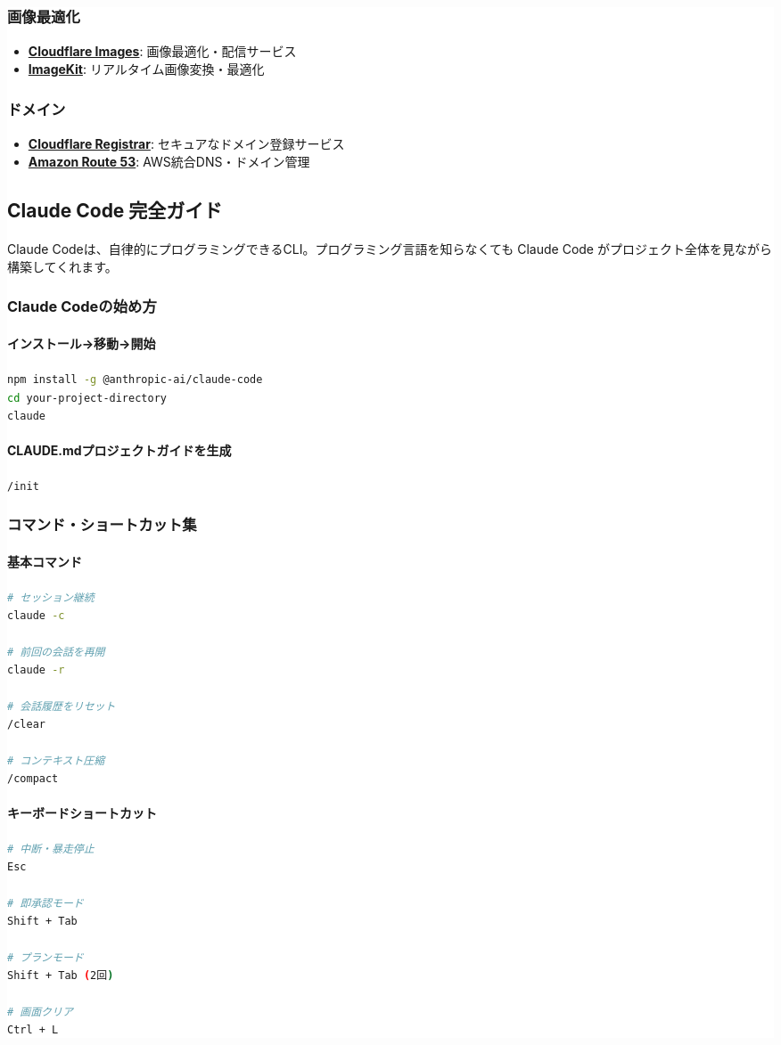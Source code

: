 ### 画像最適化
- **[Cloudflare Images](https://developers.cloudflare.com/images/)**: 画像最適化・配信サービス
- **[ImageKit](https://docs.imagekit.io/)**: リアルタイム画像変換・最適化

### ドメイン
- **[Cloudflare Registrar](https://developers.cloudflare.com/registrar/)**: セキュアなドメイン登録サービス
- **[Amazon Route 53](https://docs.aws.amazon.com/route53/)**: AWS統合DNS・ドメイン管理

## Claude Code 完全ガイド

Claude Codeは、自律的にプログラミングできるCLI。プログラミング言語を知らなくても Claude Code がプロジェクト全体を見ながら構築してくれます。

### Claude Codeの始め方

#### インストール→移動→開始
```bash
npm install -g @anthropic-ai/claude-code
cd your-project-directory
claude
```

#### CLAUDE.mdプロジェクトガイドを生成
```bash
/init
```

### コマンド・ショートカット集

#### 基本コマンド
```bash
# セッション継続
claude -c

# 前回の会話を再開
claude -r

# 会話履歴をリセット
/clear

# コンテキスト圧縮
/compact
```

#### キーボードショートカット
```bash
# 中断・暴走停止
Esc

# 即承認モード
Shift + Tab

# プランモード
Shift + Tab (2回)

# 画面クリア
Ctrl + L
```
